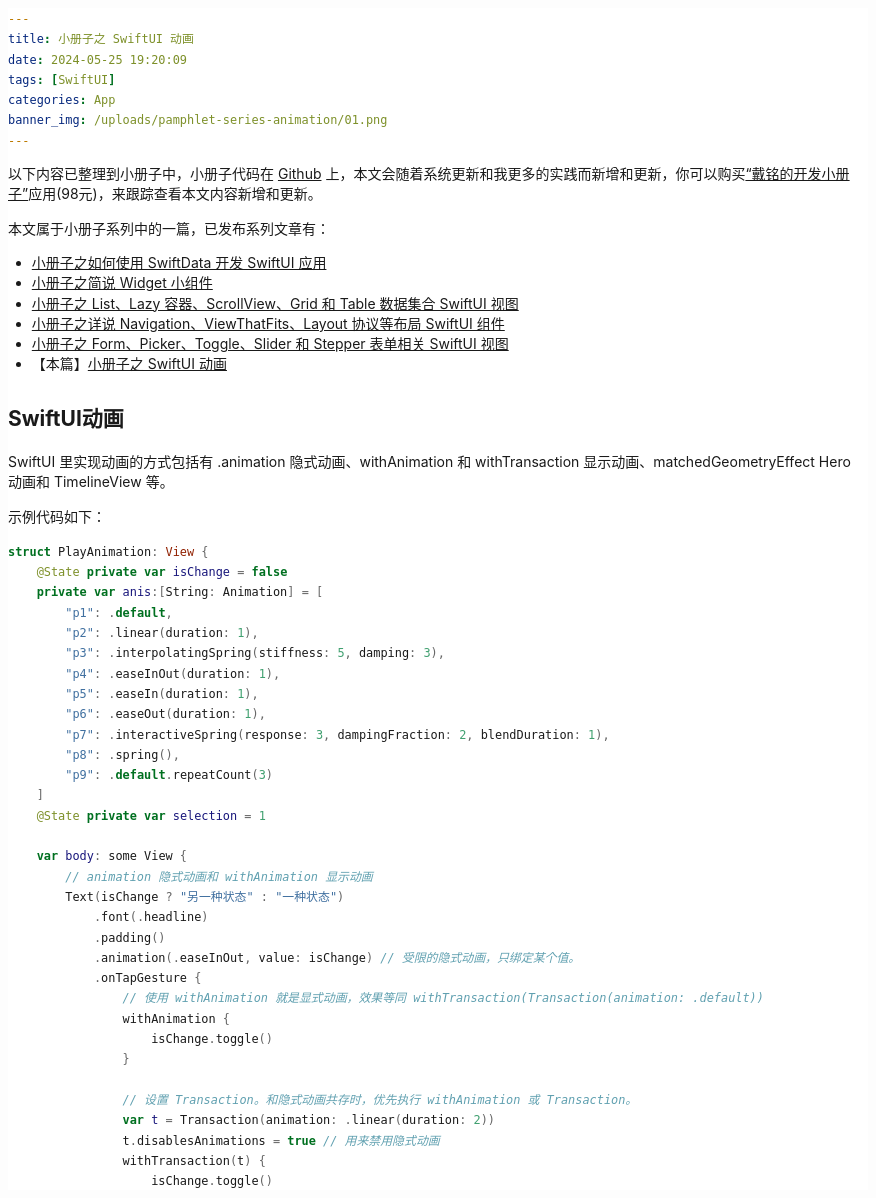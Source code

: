 ```yaml
---
title: 小册子之 SwiftUI 动画
date: 2024-05-25 19:20:09
tags: [SwiftUI]
categories: App
banner_img: /uploads/pamphlet-series-animation/01.png
---
```


以下内容已整理到小册子中，小册子代码在 [Github](https://github.com/ming1016/SwiftPamphletApp) 上，本文会随着系统更新和我更多的实践而新增和更新，你可以购买[“戴铭的开发小册子”](https://apps.apple.com/cn/app/%E6%88%B4%E9%93%AD%E7%9A%84%E5%BC%80%E5%8F%91%E5%B0%8F%E5%86%8C%E5%AD%90/id1609702529?mt=12)应用(98元)，来跟踪查看本文内容新增和更新。

本文属于小册子系列中的一篇，已发布系列文章有：

- [小册子之如何使用 SwiftData 开发 SwiftUI 应用](https://starming.com/2024/05/18/pamphlet-series-swiftdata/)
- [小册子之简说 Widget 小组件](https://starming.com/2024/05/18/pamphlet-series-widget/)
- [小册子之 List、Lazy 容器、ScrollView、Grid 和 Table 数据集合 SwiftUI 视图](https://starming.com/2024/05/18/pamphlet-series-listdataview/)
- [小册子之详说 Navigation、ViewThatFits、Layout 协议等布局 SwiftUI 组件](https://starming.com/2024/05/18/pamphlet-series-layout/)
- [小册子之 Form、Picker、Toggle、Slider 和 Stepper 表单相关 SwiftUI 视图](https://starming.com/2024/05/18/pamphlet-series-form/)
- 【本篇】[小册子之 SwiftUI 动画](https://starming.com/2024/05/25/pamphlet-series-animation/)


## SwiftUI动画
SwiftUI 里实现动画的方式包括有 .animation 隐式动画、withAnimation 和 withTransaction 显示动画、matchedGeometryEffect Hero 动画和 TimelineView 等。

示例代码如下：

```swift
struct PlayAnimation: View {
    @State private var isChange = false
    private var anis:[String: Animation] = [
        "p1": .default,
        "p2": .linear(duration: 1),
        "p3": .interpolatingSpring(stiffness: 5, damping: 3),
        "p4": .easeInOut(duration: 1),
        "p5": .easeIn(duration: 1),
        "p6": .easeOut(duration: 1),
        "p7": .interactiveSpring(response: 3, dampingFraction: 2, blendDuration: 1),
        "p8": .spring(),
        "p9": .default.repeatCount(3)
    ]
    @State private var selection = 1
    
    var body: some View {
        // animation 隐式动画和 withAnimation 显示动画
        Text(isChange ? "另一种状态" : "一种状态")
            .font(.headline)
            .padding()
            .animation(.easeInOut, value: isChange) // 受限的隐式动画，只绑定某个值。
            .onTapGesture {
                // 使用 withAnimation 就是显式动画，效果等同 withTransaction(Transaction(animation: .default))
                withAnimation {
                    isChange.toggle()
                }

                // 设置 Transaction。和隐式动画共存时，优先执行 withAnimation 或 Transaction。
                var t = Transaction(animation: .linear(duration: 2))
                t.disablesAnimations = true // 用来禁用隐式动画
                withTransaction(t) {
                    isChange.toggle()
```